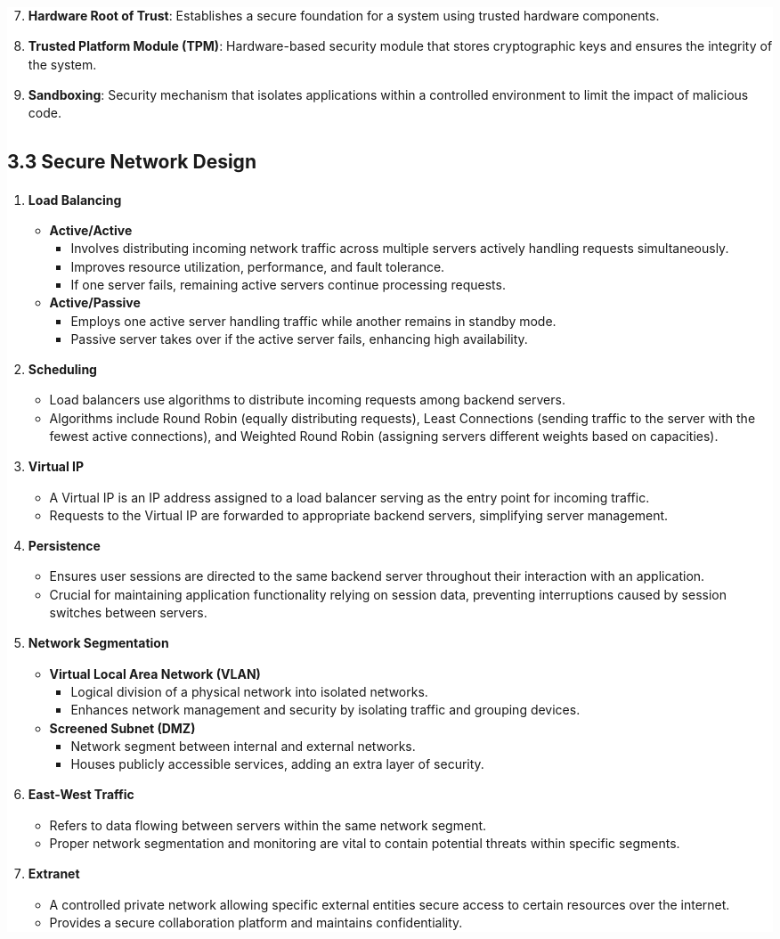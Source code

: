 7. **Hardware Root of Trust**: Establishes a secure foundation for a system using trusted hardware components.

8. **Trusted Platform Module (TPM)**: Hardware-based security module that stores cryptographic keys and ensures the integrity of the system.

9. **Sandboxing**: Security mechanism that isolates applications within a controlled environment to limit the impact of malicious code.


## 3.3 Secure Network Design

1. **Load Balancing**
   - **Active/Active**
     - Involves distributing incoming network traffic across multiple servers actively handling requests simultaneously.
     - Improves resource utilization, performance, and fault tolerance.
     - If one server fails, remaining active servers continue processing requests.
   - **Active/Passive**
     - Employs one active server handling traffic while another remains in standby mode.
     - Passive server takes over if the active server fails, enhancing high availability.

2. **Scheduling**
   - Load balancers use algorithms to distribute incoming requests among backend servers.
   - Algorithms include Round Robin (equally distributing requests), Least Connections (sending traffic to the server with the fewest active connections), and Weighted Round Robin (assigning servers different weights based on capacities).

3. **Virtual IP**
   - A Virtual IP is an IP address assigned to a load balancer serving as the entry point for incoming traffic.
   - Requests to the Virtual IP are forwarded to appropriate backend servers, simplifying server management.

4. **Persistence**
   - Ensures user sessions are directed to the same backend server throughout their interaction with an application.
   - Crucial for maintaining application functionality relying on session data, preventing interruptions caused by session switches between servers.

5. **Network Segmentation**
   - **Virtual Local Area Network (VLAN)**
     - Logical division of a physical network into isolated networks.
     - Enhances network management and security by isolating traffic and grouping devices.
   - **Screened Subnet (DMZ)**
     - Network segment between internal and external networks.
     - Houses publicly accessible services, adding an extra layer of security.

6. **East-West Traffic**
   - Refers to data flowing between servers within the same network segment.
   - Proper network segmentation and monitoring are vital to contain potential threats within specific segments.

7. **Extranet**
   - A controlled private network allowing specific external entities secure access to certain resources over the internet.
   - Provides a secure collaboration platform and maintains confidentiality.
